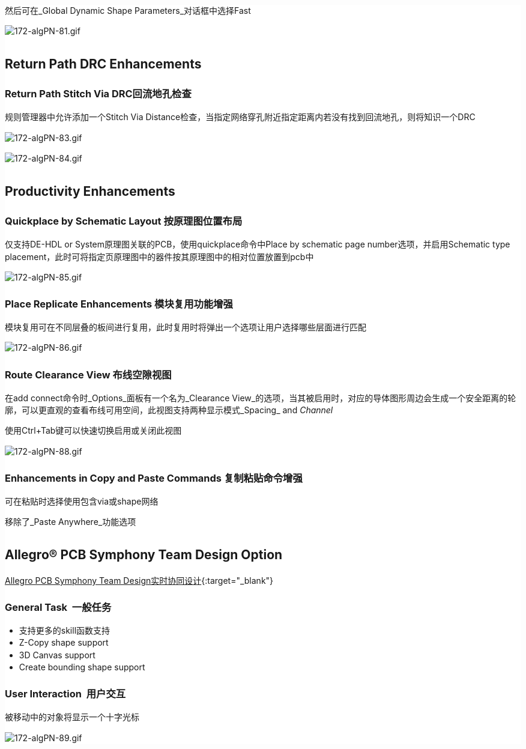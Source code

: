 然后可在_Global Dynamic Shape Parameters_对话框中选择Fast

![172-algPN-81.gif](https://tiny-y.asia/images/blog/2023/172-algPN-81.gif)

Return Path DRC Enhancements
----------------------------

### Return Path Stitch Via DRC回流地孔检查

规则管理器中允许添加一个Stitch Via Distance检查，当指定网络穿孔附近指定距离内若没有找到回流地孔，则将知识一个DRC

![172-algPN-83.gif](https://tiny-y.asia/images/blog/2023/172-algPN-83.gif)

![172-algPN-84.gif](https://tiny-y.asia/images/blog/2023/172-algPN-84.gif)

Productivity Enhancements
-------------------------

### Quickplace by Schematic Layout 按原理图位置布局

仅支持DE-HDL or System原理图关联的PCB，使用quickplace命令中Place by schematic page number选项，并启用Schematic type placement，此时可将指定页原理图中的器件按其原理图中的相对位置放置到pcb中

![172-algPN-85.gif](https://tiny-y.asia/images/blog/2023/172-algPN-85.gif)

### Place Replicate Enhancements 模块复用功能增强

模块复用可在不同层叠的板间进行复用，此时复用时将弹出一个选项让用户选择哪些层面进行匹配

![172-algPN-86.gif](https://tiny-y.asia/images/blog/2023/172-algPN-86.gif)

### Route Clearance View 布线空隙视图

在add connect命令时_Options_面板有一个名为_Clearance View_的选项，当其被启用时，对应的导体图形周边会生成一个安全距离的轮廓，可以更直观的查看布线可用空间，此视图支持两种显示模式_Spacing_ and _Channel_

使用Ctrl+Tab键可以快速切换启用或关闭此视图

![172-algPN-88.gif](https://tiny-y.asia/images/blog/2023/172-algPN-88.gif)

### Enhancements in Copy and Paste Commands 复制粘贴命令增强

可在粘贴时选择使用包含via或shape网络

移除了_Paste Anywhere_功能选项

Allegro® PCB Symphony Team Design Option
----------------------------------------

[Allegro PCB Symphony Team Design实时协同设计](https://tiny-yhw.github.io//2023/06/10/2023-06-10-cadence-allegro-symphony-team-design/){:target="_blank"}

### General Task  一般任务

*   支持更多的skill函数支持
*   Z-Copy shape support 
*   3D Canvas support
*   Create bounding shape support

### User Interaction  用户交互

被移动中的对象将显示一个十字光标

![172-algPN-89.gif](https://tiny-y.asia/images/blog/2023/172-algPN-89.gif)
